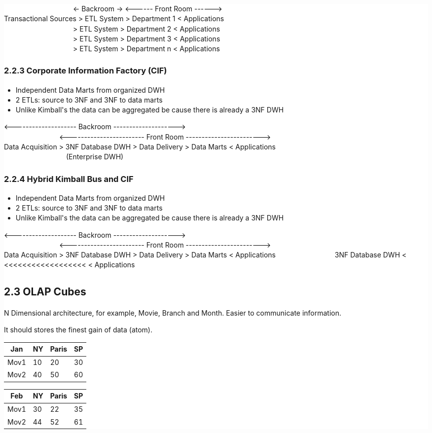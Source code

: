 &emsp;&emsp;&emsp;&emsp;&emsp;&emsp;&emsp;&emsp;&emsp;&emsp;<- Backroom -> <------ Front Room ------> <br>
Transactional Sources > ETL System > Department 1 < Applications <br>
&emsp;&emsp;&emsp;&emsp;&emsp;&emsp;&emsp;&emsp;&emsp;&emsp;> ETL System > Department 2 < Applications <br>
&emsp;&emsp;&emsp;&emsp;&emsp;&emsp;&emsp;&emsp;&emsp;&emsp;> ETL System > Department 3 < Applications <br>
&emsp;&emsp;&emsp;&emsp;&emsp;&emsp;&emsp;&emsp;&emsp;&emsp;> ETL System > Department n < Applications <br>

### 2.2.3 Corporate Information Factory (CIF)

- Independent Data Marts from organized DWH
- 2 ETLs: source to 3NF and 3NF to data marts
- Unlike Kimball's the data can be aggregated be cause there is already a 3NF DWH

<-------------------- Backroom --------------------> <br>
&emsp;&emsp;&emsp;&emsp;&emsp;&emsp;&emsp;&emsp;<------------------------ Front Room ------------------------> <br>
Data Acquisition > 3NF Database DWH > Data Delivery > Data Marts < Applications <br>
&emsp;&emsp;&emsp;&emsp;&emsp;&emsp;&emsp;&emsp;&emsp;(Enterprise DWH)

### 2.2.4 Hybrid Kimball Bus and CIF

- Independent Data Marts from organized DWH
- 2 ETLs: source to 3NF and 3NF to data marts
- Unlike Kimball's the data can be aggregated be cause there is already a 3NF DWH

<-------------------- Backroom --------------------> <br>
&emsp;&emsp;&emsp;&emsp;&emsp;&emsp;&emsp;&emsp;<------------------------ Front Room ------------------------> <br>
Data Acquisition > 3NF Database DWH > Data Delivery > Data Marts < Applications
&emsp;&emsp;&emsp;&emsp;&emsp;&emsp;&emsp;&emsp;  3NF Database DWH < <<<<<<<<<<<<<<<<<< < Applications

## 2.3 OLAP Cubes

N Dimensional architecture, for example, Movie, Branch and Month. Easier to communicate information.

It should stores the finest gain of data (atom).

| Jan  | NY | Paris | SP |
|------|----|-------|----|
| Mov1 | 10 |  20   | 30 |
| Mov2 | 40 |  50   | 60 |

| Feb  | NY | Paris | SP |
|------|----|-------|----|
| Mov1 | 30 |  22   | 35 |
| Mov2 | 44 |  52   | 61 |
